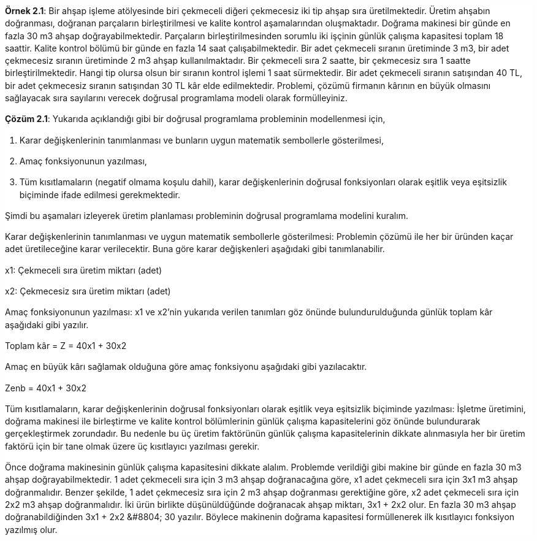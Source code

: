 **Örnek 2.1**: Bir ahşap işleme atölyesinde biri çekmeceli diğeri çekmecesiz iki
tip ahşap sıra üretilmektedir. Üretim ahşabın doğranması, doğranan parçaların
birleştirilmesi ve kalite kontrol aşamalarından oluşmaktadır. Doğrama makinesi
bir günde en fazla 30 m3 ahşap doğrayabilmektedir. Parçaların
birleştirilmesinden sorumlu iki işçinin günlük çalışma kapasitesi toplam 18
saattir. Kalite kontrol bölümü bir günde en fazla 14 saat çalışabilmektedir. Bir
adet çekmeceli sıranın üretiminde 3 m3, bir adet çekmecesiz sıranın üretiminde 2
m3 ahşap kullanılmaktadır. Bir çekmeceli sıra 2 saatte, bir çekmecesiz sıra 1
saatte birleştirilmektedir. Hangi tip olursa olsun bir sıranın kontrol işlemi 1
saat sürmektedir. Bir adet çekmeceli sıranın satışından 40 TL, bir adet
çekmecesiz sıranın satışından 30 TL kâr elde edilmektedir. Problemi, çözümü
firmanın kârının en büyük olmasını sağlayacak sıra sayılarını verecek doğrusal
programlama modeli olarak formülleyiniz.

**Çözüm 2.1**: Yukarıda açıklandığı gibi bir doğrusal programlama probleminin
modellenmesi için,

1.  Karar değişkenlerinin tanımlanması ve bunların uygun matematik sembollerle
    gösterilmesi,

2.  Amaç fonksiyonunun yazılması,

3.  Tüm kısıtlamaların (negatif olmama koşulu dahil), karar değişkenlerinin
    doğrusal fonksiyonları olarak eşitlik veya eşitsizlik biçiminde ifade
    edilmesi gerekmektedir.

Şimdi bu aşamaları izleyerek üretim planlaması probleminin doğrusal programlama
modelini kuralım.

Karar değişkenlerinin tanımlanması ve uygun matematik sembollerle gösterilmesi:
Problemin çözümü ile her bir üründen kaçar adet üretileceğine karar
verilecektir. Buna göre karar değişkenleri aşağıdaki gibi tanımlanabilir.

x1: Çekmeceli sıra üretim miktarı (adet)

x2: Çekmecesiz sıra üretim miktarı (adet)

Amaç fonksiyonunun yazılması: x1 ve x2’nin yukarıda verilen tanımları göz önünde
bulundurulduğunda günlük toplam kâr aşağıdaki gibi yazılır.

Toplam kâr = Z = 40x1 + 30x2

Amaç en büyük kârı sağlamak olduğuna göre amaç fonksiyonu aşağıdaki gibi
yazılacaktır.

Zenb = 40x1 + 30x2

Tüm kısıtlamaların, karar değişkenlerinin doğrusal fonksiyonları olarak eşitlik
veya eşitsizlik biçiminde yazılması: İşletme üretimini, doğrama makinesi ile
birleştirme ve kalite kontrol bölümlerinin günlük çalışma kapasitelerini göz
önünde bulundurarak gerçekleştirmek zorundadır. Bu nedenle bu üç üretim
faktörünün günlük çalışma kapasitelerinin dikkate alınmasıyla her bir üretim
faktörü için bir tane olmak üzere üç kısıtlayıcı yazılması gerekir.

Önce doğrama makinesinin günlük çalışma kapasitesini dikkate alalım. Problemde
verildiği gibi makine bir günde en fazla 30 m3 ahşap doğrayabilmektedir. 1 adet
çekmeceli sıra için 3 m3 ahşap doğranacağına göre, x1 adet çekmeceli sıra için
3x1 m3 ahşap doğranmalıdır. Benzer şekilde, 1 adet çekmecesiz sıra için 2 m3
ahşap doğranması gerektiğine göre, x2 adet çekmeceli sıra için 2x2 m3 ahşap
doğranmalıdır. İki ürün birlikte düşünüldüğünde doğranacak ahşap miktarı, 3x1 +
2x2 olur. En fazla 30 m3 ahşap doğranabildiğinden 3x1 + 2x2 \&#8804; 30 yazılır.
Böylece makinenin doğrama kapasitesi formüllenerek ilk kısıtlayıcı fonksiyon
yazılmış olur.
